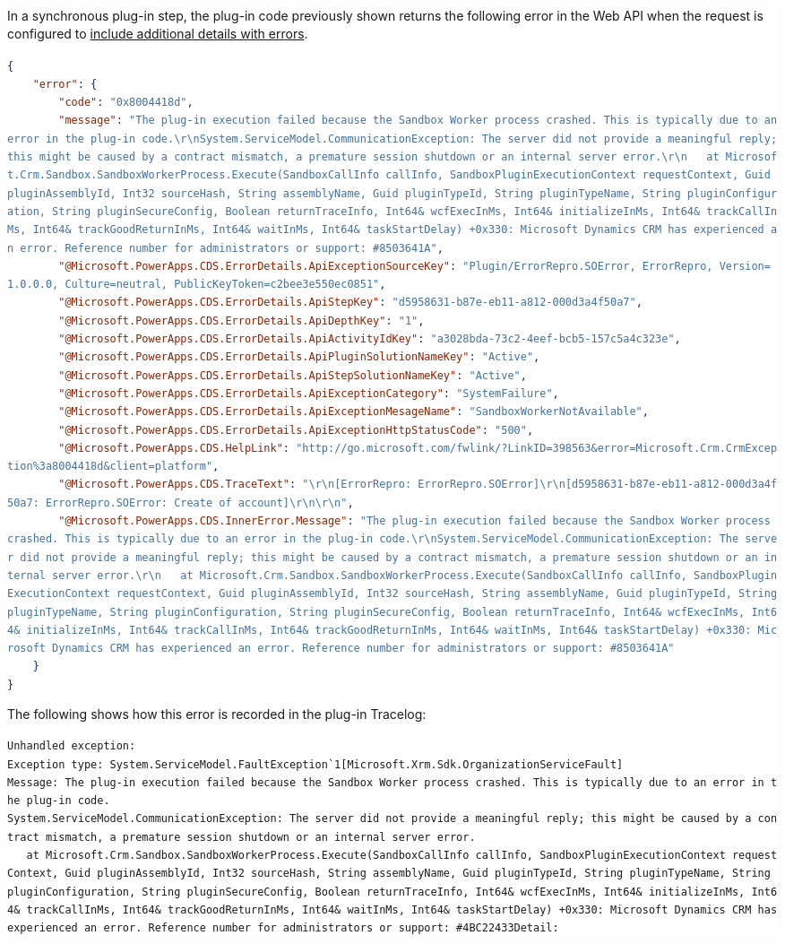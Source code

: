 In a synchronous plug-in step, the plug-in code previously shown returns the following error in the Web API when the request is configured to [include additional details with errors](/power-apps/developer/data-platform/webapi/compose-http-requests-handle-errors#include-additional-details-with-errors).

```json
{
    "error": {
        "code": "0x8004418d",
        "message": "The plug-in execution failed because the Sandbox Worker process crashed. This is typically due to an error in the plug-in code.\r\nSystem.ServiceModel.CommunicationException: The server did not provide a meaningful reply; this might be caused by a contract mismatch, a premature session shutdown or an internal server error.\r\n   at Microsoft.Crm.Sandbox.SandboxWorkerProcess.Execute(SandboxCallInfo callInfo, SandboxPluginExecutionContext requestContext, Guid pluginAssemblyId, Int32 sourceHash, String assemblyName, Guid pluginTypeId, String pluginTypeName, String pluginConfiguration, String pluginSecureConfig, Boolean returnTraceInfo, Int64& wcfExecInMs, Int64& initializeInMs, Int64& trackCallInMs, Int64& trackGoodReturnInMs, Int64& waitInMs, Int64& taskStartDelay) +0x330: Microsoft Dynamics CRM has experienced an error. Reference number for administrators or support: #8503641A",
        "@Microsoft.PowerApps.CDS.ErrorDetails.ApiExceptionSourceKey": "Plugin/ErrorRepro.SOError, ErrorRepro, Version=1.0.0.0, Culture=neutral, PublicKeyToken=c2bee3e550ec0851",
        "@Microsoft.PowerApps.CDS.ErrorDetails.ApiStepKey": "d5958631-b87e-eb11-a812-000d3a4f50a7",
        "@Microsoft.PowerApps.CDS.ErrorDetails.ApiDepthKey": "1",
        "@Microsoft.PowerApps.CDS.ErrorDetails.ApiActivityIdKey": "a3028bda-73c2-4eef-bcb5-157c5a4c323e",
        "@Microsoft.PowerApps.CDS.ErrorDetails.ApiPluginSolutionNameKey": "Active",
        "@Microsoft.PowerApps.CDS.ErrorDetails.ApiStepSolutionNameKey": "Active",
        "@Microsoft.PowerApps.CDS.ErrorDetails.ApiExceptionCategory": "SystemFailure",
        "@Microsoft.PowerApps.CDS.ErrorDetails.ApiExceptionMesageName": "SandboxWorkerNotAvailable",
        "@Microsoft.PowerApps.CDS.ErrorDetails.ApiExceptionHttpStatusCode": "500",
        "@Microsoft.PowerApps.CDS.HelpLink": "http://go.microsoft.com/fwlink/?LinkID=398563&error=Microsoft.Crm.CrmException%3a8004418d&client=platform",
        "@Microsoft.PowerApps.CDS.TraceText": "\r\n[ErrorRepro: ErrorRepro.SOError]\r\n[d5958631-b87e-eb11-a812-000d3a4f50a7: ErrorRepro.SOError: Create of account]\r\n\r\n",
        "@Microsoft.PowerApps.CDS.InnerError.Message": "The plug-in execution failed because the Sandbox Worker process crashed. This is typically due to an error in the plug-in code.\r\nSystem.ServiceModel.CommunicationException: The server did not provide a meaningful reply; this might be caused by a contract mismatch, a premature session shutdown or an internal server error.\r\n   at Microsoft.Crm.Sandbox.SandboxWorkerProcess.Execute(SandboxCallInfo callInfo, SandboxPluginExecutionContext requestContext, Guid pluginAssemblyId, Int32 sourceHash, String assemblyName, Guid pluginTypeId, String pluginTypeName, String pluginConfiguration, String pluginSecureConfig, Boolean returnTraceInfo, Int64& wcfExecInMs, Int64& initializeInMs, Int64& trackCallInMs, Int64& trackGoodReturnInMs, Int64& waitInMs, Int64& taskStartDelay) +0x330: Microsoft Dynamics CRM has experienced an error. Reference number for administrators or support: #8503641A"
    }
}
```

The following shows how this error is recorded in the plug-in Tracelog:

```console
Unhandled exception: 
Exception type: System.ServiceModel.FaultException`1[Microsoft.Xrm.Sdk.OrganizationServiceFault]
Message: The plug-in execution failed because the Sandbox Worker process crashed. This is typically due to an error in the plug-in code.
System.ServiceModel.CommunicationException: The server did not provide a meaningful reply; this might be caused by a contract mismatch, a premature session shutdown or an internal server error.
   at Microsoft.Crm.Sandbox.SandboxWorkerProcess.Execute(SandboxCallInfo callInfo, SandboxPluginExecutionContext requestContext, Guid pluginAssemblyId, Int32 sourceHash, String assemblyName, Guid pluginTypeId, String pluginTypeName, String pluginConfiguration, String pluginSecureConfig, Boolean returnTraceInfo, Int64& wcfExecInMs, Int64& initializeInMs, Int64& trackCallInMs, Int64& trackGoodReturnInMs, Int64& waitInMs, Int64& taskStartDelay) +0x330: Microsoft Dynamics CRM has experienced an error. Reference number for administrators or support: #4BC22433Detail: 
```